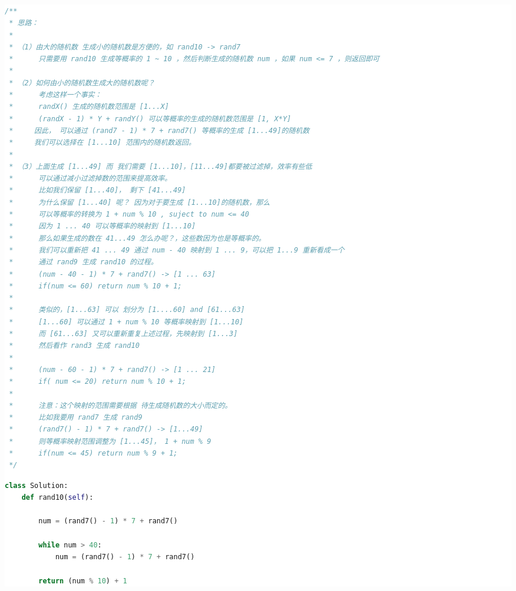 ```c++
/**
 * 思路：
 *  
 * （1）由大的随机数 生成小的随机数是方便的，如 rand10 -> rand7
 *      只需要用 rand10 生成等概率的 1 ~ 10 ，然后判断生成的随机数 num ，如果 num <= 7 ，则返回即可
 *      
 * （2）如何由小的随机数生成大的随机数呢？
 *      考虑这样一个事实：
 *      randX() 生成的随机数范围是 [1...X]
 *      (randX - 1) * Y + randY() 可以等概率的生成的随机数范围是 [1, X*Y]
 *     因此， 可以通过 (rand7 - 1) * 7 + rand7() 等概率的生成 [1...49]的随机数
 *     我们可以选择在 [1...10] 范围内的随机数返回。
 *  
 * （3）上面生成 [1...49] 而 我们需要 [1...10]，[11...49]都要被过滤掉，效率有些低
 *      可以通过减小过滤掉数的范围来提高效率。
 *      比如我们保留 [1...40]， 剩下 [41...49]
 *      为什么保留 [1...40] 呢？ 因为对于要生成 [1...10]的随机数，那么 
 *      可以等概率的转换为 1 + num % 10 , suject to num <= 40
 *      因为 1 ... 40 可以等概率的映射到 [1...10]
 *      那么如果生成的数在 41...49 怎么办呢？，这些数因为也是等概率的。
 *      我们可以重新把 41 ... 49 通过 num - 40 映射到 1 ... 9，可以把 1...9 重新看成一个
 *      通过 rand9 生成 rand10 的过程。
 *      (num - 40 - 1) * 7 + rand7() -> [1 ... 63]
 *      if(num <= 60) return num % 10 + 1;
 *      
 *      类似的，[1...63] 可以 划分为 [1....60] and [61...63]
 *      [1...60] 可以通过 1 + num % 10 等概率映射到 [1...10]
 *      而 [61...63] 又可以重新重复上述过程，先映射到 [1...3]
 *      然后看作 rand3 生成 rand10
 *      
 *      (num - 60 - 1) * 7 + rand7() -> [1 ... 21]
 *      if( num <= 20) return num % 10 + 1;
 *      
 *      注意：这个映射的范围需要根据 待生成随机数的大小而定的。
 *      比如我要用 rand7 生成 rand9
 *      (rand7() - 1) * 7 + rand7() -> [1...49]
 *      则等概率映射范围调整为 [1...45]， 1 + num % 9
 *      if(num <= 45) return num % 9 + 1;
 */
```

```python
class Solution:
    def rand10(self):

        num = (rand7() - 1) * 7 + rand7()

        while num > 40:
            num = (rand7() - 1) * 7 + rand7()
        
        return (num % 10) + 1
```
